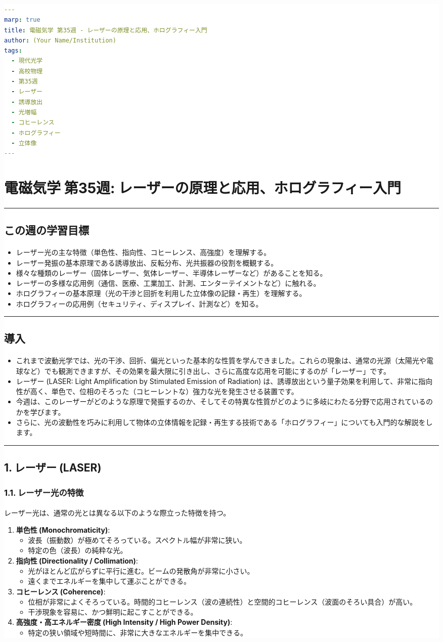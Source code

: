 ```yaml
---
marp: true
title: 電磁気学 第35週 - レーザーの原理と応用、ホログラフィー入門
author: (Your Name/Institution)
tags:
  - 現代光学
  - 高校物理
  - 第35週
  - レーザー
  - 誘導放出
  - 光増幅
  - コヒーレンス
  - ホログラフィー
  - 立体像
---
```


# 電磁気学 第35週: レーザーの原理と応用、ホログラフィー入門

---

## この週の学習目標
- レーザー光の主な特徴（単色性、指向性、コヒーレンス、高強度）を理解する。
- レーザー発振の基本原理である誘導放出、反転分布、光共振器の役割を概観する。
- 様々な種類のレーザー（固体レーザー、気体レーザー、半導体レーザーなど）があることを知る。
- レーザーの多様な応用例（通信、医療、工業加工、計測、エンターテイメントなど）に触れる。
- ホログラフィーの基本原理（光の干渉と回折を利用した立体像の記録・再生）を理解する。
- ホログラフィーの応用例（セキュリティ、ディスプレイ、計測など）を知る。

---

## 導入
- これまで波動光学では、光の干渉、回折、偏光といった基本的な性質を学んできました。これらの現象は、通常の光源（太陽光や電球など）でも観測できますが、その効果を最大限に引き出し、さらに高度な応用を可能にするのが「レーザー」です。
- レーザー (LASER: Light Amplification by Stimulated Emission of Radiation) は、誘導放出という量子効果を利用して、非常に指向性が高く、単色で、位相のそろった（コヒーレントな）強力な光を発生させる装置です。
- 今週は、このレーザーがどのような原理で発振するのか、そしてその特異な性質がどのように多岐にわたる分野で応用されているのかを学びます。
- さらに、光の波動性を巧みに利用して物体の立体情報を記録・再生する技術である「ホログラフィー」についても入門的な解説をします。

---

## 1. レーザー (LASER)
### 1.1. レーザー光の特徴
レーザー光は、通常の光とは異なる以下のような際立った特徴を持つ。

1.  **単色性 (Monochromaticity)**:
    - 波長（振動数）が極めてそろっている。スペクトル幅が非常に狭い。
    - 特定の色（波長）の純粋な光。
2.  **指向性 (Directionality / Collimation)**:
    - 光がほとんど広がらずに平行に進む。ビームの発散角が非常に小さい。
    - 遠くまでエネルギーを集中して運ぶことができる。
3.  **コヒーレンス (Coherence)**:
    - 位相が非常によくそろっている。時間的コヒーレンス（波の連続性）と空間的コヒーレンス（波面のそろい具合）が高い。
    - 干渉現象を容易に、かつ鮮明に起こすことができる。
4.  **高強度・高エネルギー密度 (High Intensity / High Power Density)**:
    - 特定の狭い領域や短時間に、非常に大きなエネルギーを集中できる。
